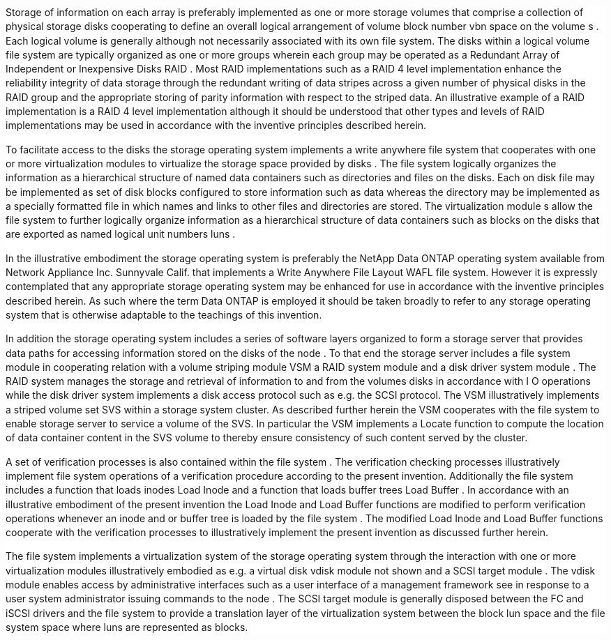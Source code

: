Storage of information on each array is preferably implemented as one or more storage volumes that comprise a collection of physical storage disks cooperating to define an overall logical arrangement of volume block number vbn space on the volume s . Each logical volume is generally although not necessarily associated with its own file system. The disks within a logical volume file system are typically organized as one or more groups wherein each group may be operated as a Redundant Array of Independent or Inexpensive Disks RAID . Most RAID implementations such as a RAID 4 level implementation enhance the reliability integrity of data storage through the redundant writing of data stripes across a given number of physical disks in the RAID group and the appropriate storing of parity information with respect to the striped data. An illustrative example of a RAID implementation is a RAID 4 level implementation although it should be understood that other types and levels of RAID implementations may be used in accordance with the inventive principles described herein.

To facilitate access to the disks the storage operating system implements a write anywhere file system that cooperates with one or more virtualization modules to virtualize the storage space provided by disks . The file system logically organizes the information as a hierarchical structure of named data containers such as directories and files on the disks. Each on disk file may be implemented as set of disk blocks configured to store information such as data whereas the directory may be implemented as a specially formatted file in which names and links to other files and directories are stored. The virtualization module s allow the file system to further logically organize information as a hierarchical structure of data containers such as blocks on the disks that are exported as named logical unit numbers luns .

In the illustrative embodiment the storage operating system is preferably the NetApp Data ONTAP operating system available from Network Appliance Inc. Sunnyvale Calif. that implements a Write Anywhere File Layout WAFL file system. However it is expressly contemplated that any appropriate storage operating system may be enhanced for use in accordance with the inventive principles described herein. As such where the term Data ONTAP is employed it should be taken broadly to refer to any storage operating system that is otherwise adaptable to the teachings of this invention.

In addition the storage operating system includes a series of software layers organized to form a storage server that provides data paths for accessing information stored on the disks of the node . To that end the storage server includes a file system module in cooperating relation with a volume striping module VSM a RAID system module and a disk driver system module . The RAID system manages the storage and retrieval of information to and from the volumes disks in accordance with I O operations while the disk driver system implements a disk access protocol such as e.g. the SCSI protocol. The VSM illustratively implements a striped volume set SVS within a storage system cluster. As described further herein the VSM cooperates with the file system to enable storage server to service a volume of the SVS. In particular the VSM implements a Locate function to compute the location of data container content in the SVS volume to thereby ensure consistency of such content served by the cluster.

A set of verification processes is also contained within the file system . The verification checking processes illustratively implement file system operations of a verification procedure according to the present invention. Additionally the file system includes a function that loads inodes Load Inode and a function that loads buffer trees Load Buffer . In accordance with an illustrative embodiment of the present invention the Load Inode and Load Buffer functions are modified to perform verification operations whenever an inode and or buffer tree is loaded by the file system . The modified Load Inode and Load Buffer functions cooperate with the verification processes to illustratively implement the present invention as discussed further herein.

The file system implements a virtualization system of the storage operating system through the interaction with one or more virtualization modules illustratively embodied as e.g. a virtual disk vdisk module not shown and a SCSI target module . The vdisk module enables access by administrative interfaces such as a user interface of a management framework see in response to a user system administrator issuing commands to the node . The SCSI target module is generally disposed between the FC and iSCSI drivers and the file system to provide a translation layer of the virtualization system between the block lun space and the file system space where luns are represented as blocks.
